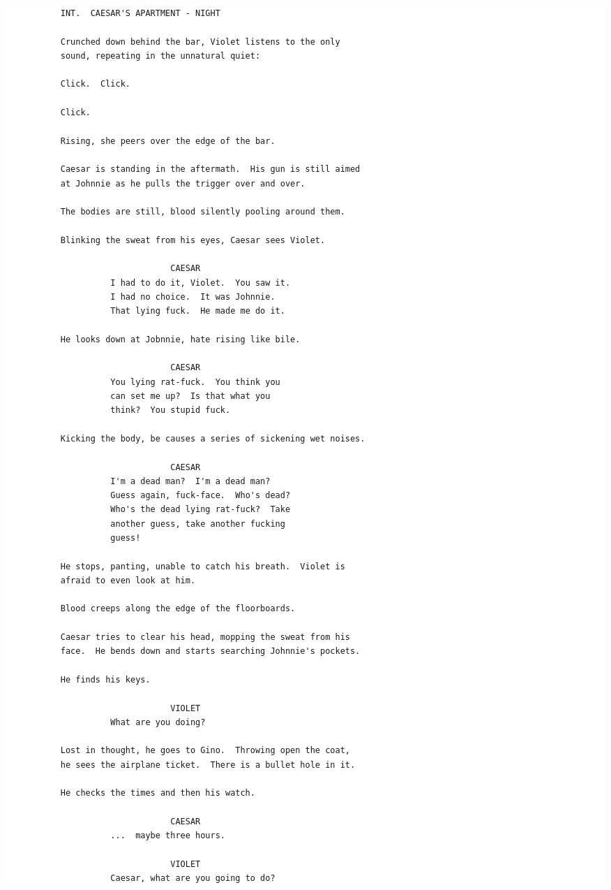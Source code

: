                INT.  CAESAR'S APARTMENT - NIGHT

               Crunched down behind the bar, Violet listens to the only 
               sound, repeating in the unnatural quiet:

               Click.  Click.

               Click.

               Rising, she peers over the edge of the bar.

               Caesar is standing in the aftermath.  His gun is still aimed 
               at Johnnie as he pulls the trigger over and over.

               The bodies are still, blood silently pooling around them.

               Blinking the sweat from his eyes, Caesar sees Violet.

                                     CAESAR
                         I had to do it, Violet.  You saw it.  
                         I had no choice.  It was Johnnie.  
                         That lying fuck.  He made me do it.

               He looks down at Jobnnie, hate rising like bile.

                                     CAESAR
                         You lying rat-fuck.  You think you 
                         can set me up?  Is that what you 
                         think?  You stupid fuck.

               Kicking the body, be causes a series of sickening wet noises.

                                     CAESAR
                         I'm a dead man?  I'm a dead man?  
                         Guess again, fuck-face.  Who's dead?  
                         Who's the dead lying rat-fuck?  Take 
                         another guess, take another fucking 
                         guess!

               He stops, panting, unable to catch his breath.  Violet is 
               afraid to even look at him.

               Blood creeps along the edge of the floorboards.

               Caesar tries to clear his head, mopping the sweat from his 
               face.  He bends down and starts searching Johnnie's pockets.

               He finds his keys.

                                     VIOLET
                         What are you doing?

               Lost in thought, he goes to Gino.  Throwing open the coat, 
               he sees the airplane ticket.  There is a bullet hole in it.

               He checks the times and then his watch.

                                     CAESAR
                         ...  maybe three hours.

                                     VIOLET
                         Caesar, what are you going to do?

